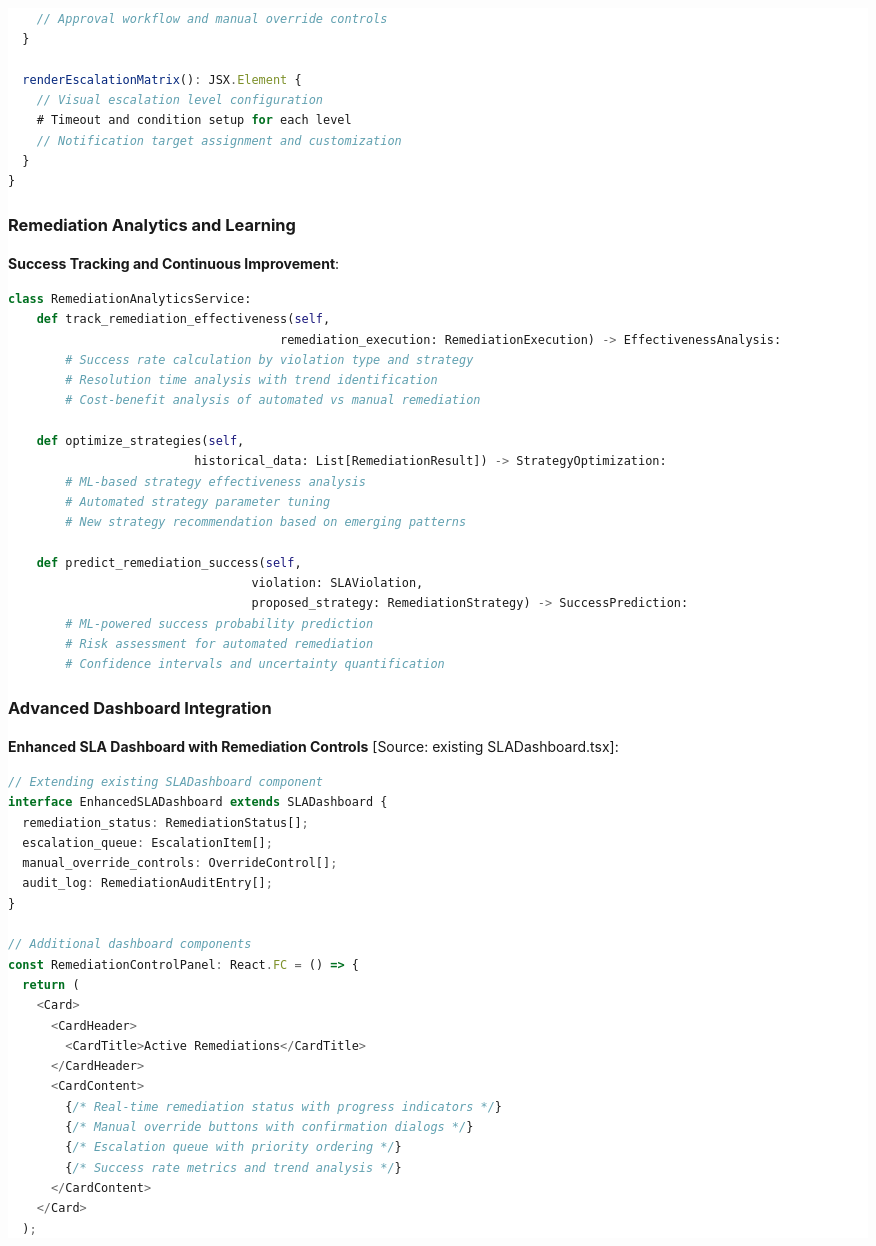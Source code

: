 ```typescript
    // Approval workflow and manual override controls
  }
  
  renderEscalationMatrix(): JSX.Element {
    // Visual escalation level configuration
    # Timeout and condition setup for each level
    // Notification target assignment and customization
  }
}
```

### Remediation Analytics and Learning

**Success Tracking and Continuous Improvement**:
```python
class RemediationAnalyticsService:
    def track_remediation_effectiveness(self, 
                                      remediation_execution: RemediationExecution) -> EffectivenessAnalysis:
        # Success rate calculation by violation type and strategy
        # Resolution time analysis with trend identification
        # Cost-benefit analysis of automated vs manual remediation
        
    def optimize_strategies(self, 
                          historical_data: List[RemediationResult]) -> StrategyOptimization:
        # ML-based strategy effectiveness analysis
        # Automated strategy parameter tuning
        # New strategy recommendation based on emerging patterns
        
    def predict_remediation_success(self, 
                                  violation: SLAViolation,
                                  proposed_strategy: RemediationStrategy) -> SuccessPrediction:
        # ML-powered success probability prediction
        # Risk assessment for automated remediation
        # Confidence intervals and uncertainty quantification
```

### Advanced Dashboard Integration

**Enhanced SLA Dashboard with Remediation Controls** [Source: existing SLADashboard.tsx]:
```typescript
// Extending existing SLADashboard component
interface EnhancedSLADashboard extends SLADashboard {
  remediation_status: RemediationStatus[];
  escalation_queue: EscalationItem[];
  manual_override_controls: OverrideControl[];
  audit_log: RemediationAuditEntry[];
}

// Additional dashboard components
const RemediationControlPanel: React.FC = () => {
  return (
    <Card>
      <CardHeader>
        <CardTitle>Active Remediations</CardTitle>
      </CardHeader>
      <CardContent>
        {/* Real-time remediation status with progress indicators */}
        {/* Manual override buttons with confirmation dialogs */}
        {/* Escalation queue with priority ordering */}
        {/* Success rate metrics and trend analysis */}
      </CardContent>
    </Card>
  );
```